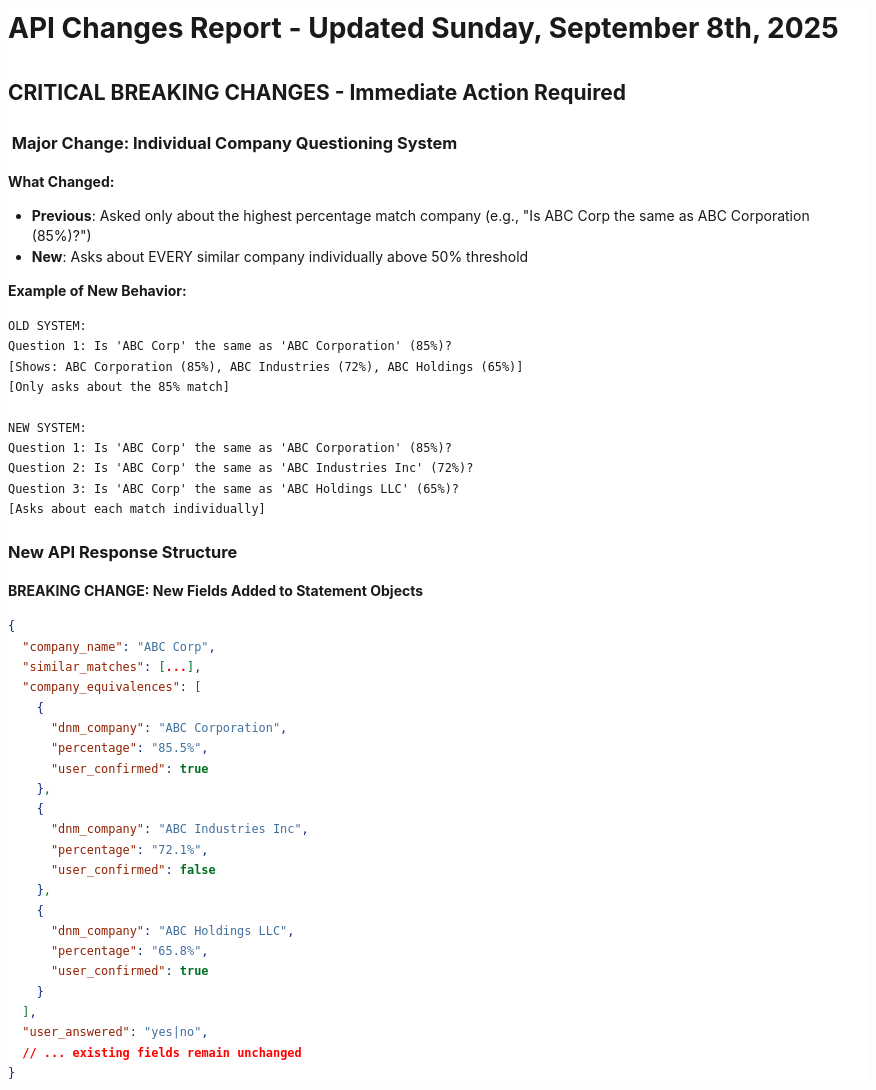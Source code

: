 
# API Changes Report - Updated Sunday, September 8th, 2025

## CRITICAL BREAKING CHANGES - Immediate Action Required

### ️ Major Change: Individual Company Questioning System

**What Changed:**
- **Previous**: Asked only about the highest percentage match company (e.g., "Is ABC Corp the same as ABC Corporation (85%)?")
- **New**: Asks about EVERY similar company individually above 50% threshold

**Example of New Behavior:**
```
OLD SYSTEM:
Question 1: Is 'ABC Corp' the same as 'ABC Corporation' (85%)?
[Shows: ABC Corporation (85%), ABC Industries (72%), ABC Holdings (65%)]
[Only asks about the 85% match]

NEW SYSTEM:
Question 1: Is 'ABC Corp' the same as 'ABC Corporation' (85%)?
Question 2: Is 'ABC Corp' the same as 'ABC Industries Inc' (72%)?
Question 3: Is 'ABC Corp' the same as 'ABC Holdings LLC' (65%)?
[Asks about each match individually]
```

### New API Response Structure

**BREAKING CHANGE: New Fields Added to Statement Objects**

```json
{
  "company_name": "ABC Corp",
  "similar_matches": [...],
  "company_equivalences": [
    {
      "dnm_company": "ABC Corporation",
      "percentage": "85.5%",
      "user_confirmed": true
    },
    {
      "dnm_company": "ABC Industries Inc", 
      "percentage": "72.1%",
      "user_confirmed": false
    },
    {
      "dnm_company": "ABC Holdings LLC",
      "percentage": "65.8%", 
      "user_confirmed": true
    }
  ],
  "user_answered": "yes|no",
  // ... existing fields remain unchanged
}
```
